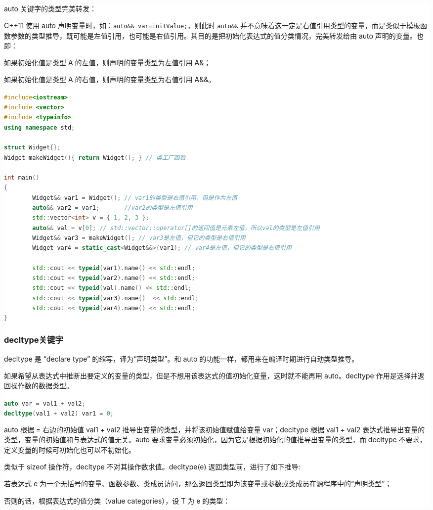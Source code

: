 auto 关键字的类型完美转发：

C++11 使用 auto 声明变量时，如：`auto&& var=initValue;`，则此时 `auto&&` 并不意味着这一定是右值引用类型的变量，而是类似于模板函数参数的类型推导，既可能是左值引用，也可能是右值引用。其目的是把初始化表达式的值分类情况，完美转发给由 auto 声明的变量。也即：

如果初始化值是类型 A 的左值，则声明的变量类型为左值引用 A&；

如果初始化值是类型 A 的右值，则声明的变量类型为右值引用 A&&。

```C++
#include<iostream>  
#include <vector>
#include <typeinfo>
using namespace std;
 
struct Widget{};
Widget makeWidget(){ return Widget(); } // 类工厂函数

int main()
{
        Widget&& var1 = Widget(); // var1的类型是右值引用，但是作为左值
        auto&& var2 = var1;       //var2的类型是左值引用
        std::vector<int> v = { 1, 2, 3 };
        auto&& val = v[0]; // std::vector::operator[]的返回值是元素左值，所以val的类型是左值引用
        Widget&& var3 = makeWidget(); // var3是左值，但它的类型是右值引用
        Widget var4 = static_cast<Widget&&>(var1); // var4是左值，但它的类型是右值引用

        std::cout << typeid(var1).name() << std::endl;
        std::cout << typeid(var2).name() << std::endl;
        std::cout << typeid(val).name() << std::endl;
        std::cout << typeid(var3).name()  << std::endl;
        std::cout << typeid(var4).name() << std::endl;
}
```

  

### decltype关键字

decltype 是 “declare type” 的缩写，译为“声明类型”。和 auto 的功能一样，都用来在编译时期进行自动类型推导。

如果希望从表达式中推断出要定义的变量的类型，但是不想用该表达式的值初始化变量，这时就不能再用 auto。decltype 作用是选择并返回操作数的数据类型。

```C++
auto var = val1 + val2; 
decltype(val1 + val2) var1 = 0; 
```

auto 根据 = 右边的初始值 val1 + val2 推导出变量的类型，并将该初始值赋值给变量 var；decltype 根据 val1 + val2 表达式推导出变量的类型，变量的初始值和与表达式的值无关。auto 要求变量必须初始化，因为它是根据初始化的值推导出变量的类型，而 decltype 不要求，定义变量的时候可初始化也可以不初始化。

类似于 sizeof 操作符，decltype 不对其操作数求值。decltype(e) 返回类型前，进行了如下推导:

  

若表达式 e 为一个无括号的变量、函数参数、类成员访问，那么返回类型即为该变量或参数或类成员在源程序中的“声明类型”；

否则的话，根据表达式的值分类（value categories），设 T 为 e 的类型：
